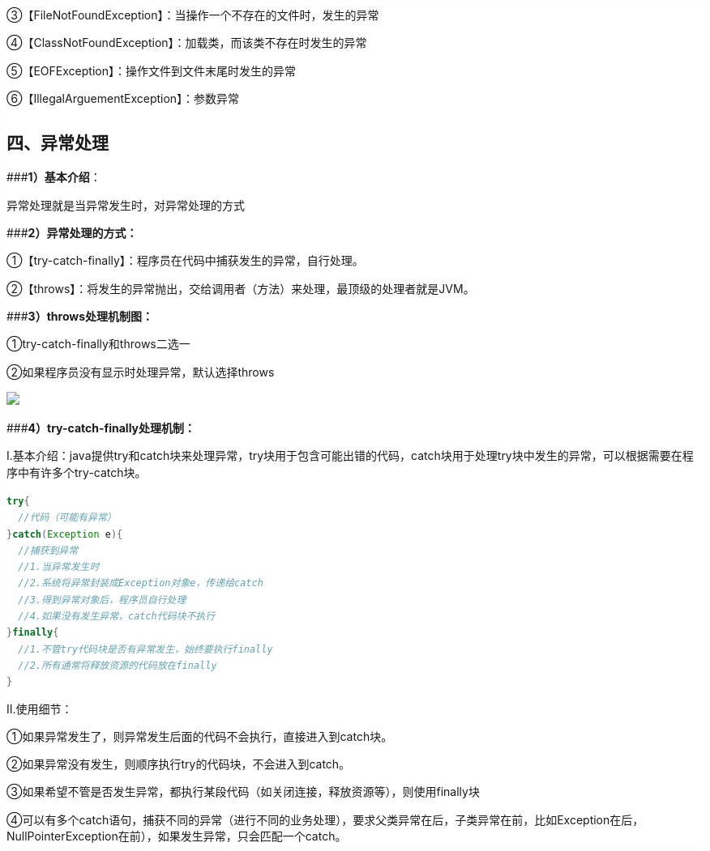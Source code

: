 ③【FileNotFoundException】：当操作一个不存在的文件时，发生的异常

④【ClassNotFoundException】：加载类，而该类不存在时发生的异常

⑤【EOFException】：操作文件到文件末尾时发生的异常

⑥【IllegalArguementException】：参数异常

## 四、异常处理

###**1）基本介绍**：

异常处理就是当异常发生时，对异常处理的方式



###**2）异常处理的方式：**

①【try-catch-finally】：程序员在代码中捕获发生的异常，自行处理。

②【throws】：将发生的异常抛出，交给调用者（方法）来处理，最顶级的处理者就是JVM。



###**3）throws处理机制图：**

①try-catch-finally和throws二选一

②如果程序员没有显示时处理异常，默认选择throws

![](https://pic-1317004580.cos.ap-guangzhou.myqcloud.com/%E7%AC%94%E8%AE%B0/11/%E5%BC%82%E5%B8%B8%E5%A4%84%E7%90%86%E5%85%B3%E7%B3%BB%E5%9B%BE.png)

###**4）try-catch-finally处理机制：**

Ⅰ.基本介绍：java提供try和catch块来处理异常，try块用于包含可能出错的代码，catch块用于处理try块中发生的异常，可以根据需要在程序中有许多个try-catch块。

```java
try{
  //代码（可能有异常）
}catch(Exception e){
  //捕获到异常
  //1.当异常发生时
  //2.系统将异常封装成Exception对象e，传递给catch
  //3.得到异常对象后，程序员自行处理
  //4.如果没有发生异常，catch代码块不执行
}finally{
  //1.不管try代码块是否有异常发生，始终要执行finally
  //2.所有通常将释放资源的代码放在finally
}
```

Ⅱ.使用细节：

①如果异常发生了，则异常发生后面的代码不会执行，直接进入到catch块。

②如果异常没有发生，则顺序执行try的代码块，不会进入到catch。

③如果希望不管是否发生异常，都执行某段代码（如关闭连接，释放资源等），则使用finally块

④可以有多个catch语句，捕获不同的异常（进行不同的业务处理），要求父类异常在后，子类异常在前，比如Exception在后，NullPointerException在前），如果发生异常，只会匹配一个catch。
